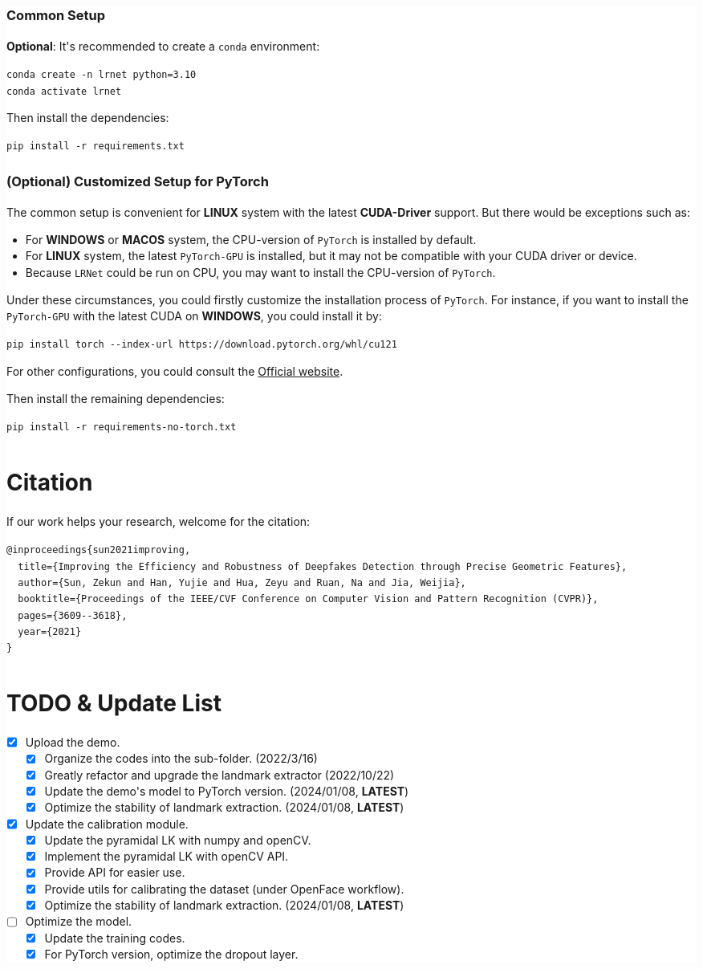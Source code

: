 ### Common Setup
**Optional**: It's recommended to create a `conda` environment:
```shell
conda create -n lrnet python=3.10
conda activate lrnet
```
Then install the dependencies:
```shell
pip install -r requirements.txt
```

### (Optional) Customized Setup for PyTorch
The common setup is convenient for **LINUX** system with the latest **CUDA-Driver** support. But there would be exceptions such as:
- For **WINDOWS** or **MACOS** system, the CPU-version of `PyTorch` is installed by default.
- For **LINUX** system, the latest `PyTorch-GPU` is installed, but it may not be compatible with your CUDA driver or device.
- Because `LRNet` could be run on CPU, you may want to install the CPU-version of `PyTorch`.

Under these circumstances, you could firstly customize the installation process of `PyTorch`.
For instance, if you want to install the `PyTorch-GPU` with the latest CUDA on **WINDOWS**, you could install it by:
```shell
pip install torch --index-url https://download.pytorch.org/whl/cu121
```
For other configurations, you could consult the [Official website](https://pytorch.org/get-started/locally/).

Then install the remaining dependencies:
```shell
pip install -r requirements-no-torch.txt
```

# Citation

If our work helps your research, welcome for the citation:

```latex
@inproceedings{sun2021improving,
  title={Improving the Efficiency and Robustness of Deepfakes Detection through Precise Geometric Features},
  author={Sun, Zekun and Han, Yujie and Hua, Zeyu and Ruan, Na and Jia, Weijia},
  booktitle={Proceedings of the IEEE/CVF Conference on Computer Vision and Pattern Recognition (CVPR)},
  pages={3609--3618},
  year={2021}
}
```

# TODO & Update List

- [x] Upload the demo.
  - [x] Organize the codes into the sub-folder. (2022/3/16)
  - [x] Greatly refactor and upgrade the landmark extractor (2022/10/22) 
  - [x] Update the demo's model to PyTorch version. (2024/01/08, **LATEST**)
  - [x] Optimize the stability of landmark extraction. (2024/01/08, **LATEST**)
- [x] Update the calibration module. 
  - [x] Update the pyramidal LK with numpy and openCV.
  - [x] Implement the pyramidal LK with openCV API.
  - [x] Provide API for easier use.
  - [x] Provide utils for calibrating the dataset (under OpenFace workflow). 
  - [x] Optimize the stability of landmark extraction. (2024/01/08, **LATEST**)
- [ ] Optimize the model.
  - [x] Update the training codes.
  - [x] For PyTorch version, optimize the dropout layer.